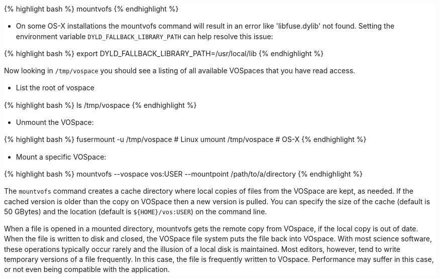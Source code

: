 <div class="shell">

{% highlight bash %}
mountvofs
{% endhighlight %}

</div>

* On some OS-X installations the mountvofs command will result in an error like 'libfuse.dylib' not found. Setting the environment variable `DYLD_FALLBACK_LIBRARY_PATH` can help resolve this issue:

<div class="shell">

{% highlight bash %}
export DYLD_FALLBACK_LIBRARY_PATH=/usr/local/lib
{% endhighlight %}

</div>


Now looking in `/tmp/vospace` you should see a listing of all available VOSpaces that you have read access.

* List the root of vospace

<div class="shell">
{% highlight bash %}
ls /tmp/vospace
{% endhighlight %}
</div>

* Unmount the VOSpace:

<div class="shell">

{% highlight bash %}
fusermount -u /tmp/vospace   # Linux
umount /tmp/vospace          # OS-X
{% endhighlight %}

</div>


* Mount a specific VOSpace:

<div class="shell">

{% highlight bash %}
mountvofs --vospace vos:USER --mountpoint /path/to/a/directory
{% endhighlight %}

</div>

The `mountvofs` command creates a cache directory where local copies of files from the VOSpace are kept, as needed. If the cached version is older than the copy on VOSpace then a new version is pulled. You can specify the size of the cache (default is 50 GBytes) and the location (default is `${HOME}/vos:USER`) on the command line.

When a file is opened in a mounted directory, mountvofs gets the remote copy from VOspace, if the local copy is out of date. When the file is written to disk and closed, the VOSpace file system puts the file back into VOspace.  With most science software, these operations typically occur rarely and the illusion of a local disk is maintained.  Most editors, however, tend to write temporary versions of a file frequently.  In this case, the file is frequently written to VOspace. Performance may suffer in this case, or not even being compatible with the application.
